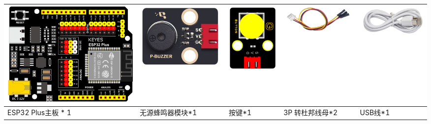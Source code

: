 |![](media/3008b1bea166cd1e007779a9cf611080.png)|![](media/3e05cae18da9549123032b0bd479d866.png)|![](media/2c5a756c09457d60dedbe7c9e602d011.png)|![](media/0b475062a35179a5895b47951b109e90.png)|![](media/6c14334b97f965614e1d2130b699d649.png)|
|-|-|-|-|-|
|ESP32 Plus主板 * 1|无源蜂鸣器模块*1|按键*1|3P 转杜邦线母*2|USB线*1|

